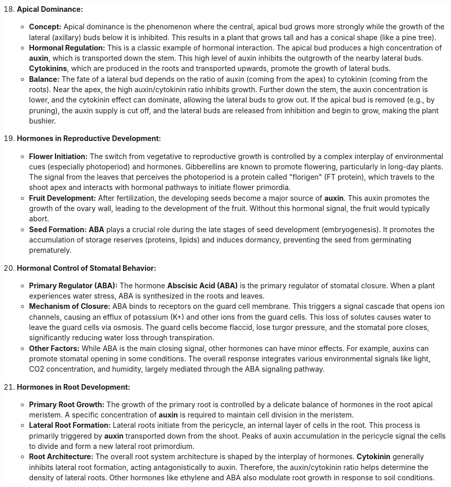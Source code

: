 18. **Apical Dominance:**
    *   **Concept:** Apical dominance is the phenomenon where the central, apical bud grows more strongly while the growth of the lateral (axillary) buds below it is inhibited. This results in a plant that grows tall and has a conical shape (like a pine tree).
    *   **Hormonal Regulation:** This is a classic example of hormonal interaction. The apical bud produces a high concentration of **auxin**, which is transported down the stem. This high level of auxin inhibits the outgrowth of the nearby lateral buds. **Cytokinins**, which are produced in the roots and transported upwards, promote the growth of lateral buds.
    *   **Balance:** The fate of a lateral bud depends on the ratio of auxin (coming from the apex) to cytokinin (coming from the roots). Near the apex, the high auxin/cytokinin ratio inhibits growth. Further down the stem, the auxin concentration is lower, and the cytokinin effect can dominate, allowing the lateral buds to grow out. If the apical bud is removed (e.g., by pruning), the auxin supply is cut off, and the lateral buds are released from inhibition and begin to grow, making the plant bushier.

19. **Hormones in Reproductive Development:**
    *   **Flower Initiation:** The switch from vegetative to reproductive growth is controlled by a complex interplay of environmental cues (especially photoperiod) and hormones. Gibberellins are known to promote flowering, particularly in long-day plants. The signal from the leaves that perceives the photoperiod is a protein called "florigen" (FT protein), which travels to the shoot apex and interacts with hormonal pathways to initiate flower primordia.
    *   **Fruit Development:** After fertilization, the developing seeds become a major source of **auxin**. This auxin promotes the growth of the ovary wall, leading to the development of the fruit. Without this hormonal signal, the fruit would typically abort.
    *   **Seed Formation:** **ABA** plays a crucial role during the late stages of seed development (embryogenesis). It promotes the accumulation of storage reserves (proteins, lipids) and induces dormancy, preventing the seed from germinating prematurely.

20. **Hormonal Control of Stomatal Behavior:**
    *   **Primary Regulator (ABA):** The hormone **Abscisic Acid (ABA)** is the primary regulator of stomatal closure. When a plant experiences water stress, ABA is synthesized in the roots and leaves.
    *   **Mechanism of Closure:** ABA binds to receptors on the guard cell membrane. This triggers a signal cascade that opens ion channels, causing an efflux of potassium (K+) and other ions from the guard cells. This loss of solutes causes water to leave the guard cells via osmosis. The guard cells become flaccid, lose turgor pressure, and the stomatal pore closes, significantly reducing water loss through transpiration.
    *   **Other Factors:** While ABA is the main closing signal, other hormones can have minor effects. For example, auxins can promote stomatal opening in some conditions. The overall response integrates various environmental signals like light, CO2 concentration, and humidity, largely mediated through the ABA signaling pathway.

21. **Hormones in Root Development:**
    *   **Primary Root Growth:** The growth of the primary root is controlled by a delicate balance of hormones in the root apical meristem. A specific concentration of **auxin** is required to maintain cell division in the meristem.
    *   **Lateral Root Formation:** Lateral roots initiate from the pericycle, an internal layer of cells in the root. This process is primarily triggered by **auxin** transported down from the shoot. Peaks of auxin accumulation in the pericycle signal the cells to divide and form a new lateral root primordium.
    *   **Root Architecture:** The overall root system architecture is shaped by the interplay of hormones. **Cytokinin** generally inhibits lateral root formation, acting antagonistically to auxin. Therefore, the auxin/cytokinin ratio helps determine the density of lateral roots. Other hormones like ethylene and ABA also modulate root growth in response to soil conditions.
